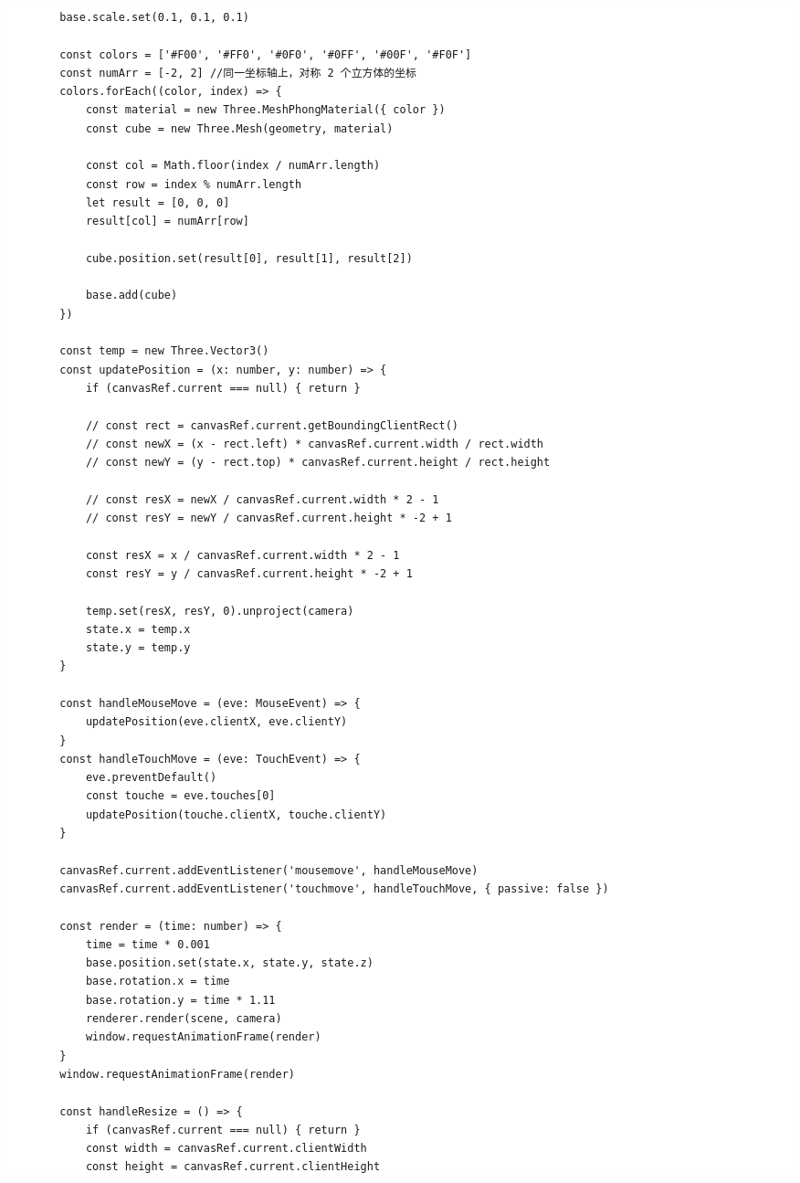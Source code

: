 ```
        base.scale.set(0.1, 0.1, 0.1)

        const colors = ['#F00', '#FF0', '#0F0', '#0FF', '#00F', '#F0F']
        const numArr = [-2, 2] //同一坐标轴上，对称 2 个立方体的坐标
        colors.forEach((color, index) => {
            const material = new Three.MeshPhongMaterial({ color })
            const cube = new Three.Mesh(geometry, material)

            const col = Math.floor(index / numArr.length)
            const row = index % numArr.length
            let result = [0, 0, 0]
            result[col] = numArr[row]

            cube.position.set(result[0], result[1], result[2])

            base.add(cube)
        })

        const temp = new Three.Vector3()
        const updatePosition = (x: number, y: number) => {
            if (canvasRef.current === null) { return }

            // const rect = canvasRef.current.getBoundingClientRect()
            // const newX = (x - rect.left) * canvasRef.current.width / rect.width
            // const newY = (y - rect.top) * canvasRef.current.height / rect.height

            // const resX = newX / canvasRef.current.width * 2 - 1
            // const resY = newY / canvasRef.current.height * -2 + 1

            const resX = x / canvasRef.current.width * 2 - 1
            const resY = y / canvasRef.current.height * -2 + 1

            temp.set(resX, resY, 0).unproject(camera)
            state.x = temp.x
            state.y = temp.y
        }

        const handleMouseMove = (eve: MouseEvent) => {
            updatePosition(eve.clientX, eve.clientY)
        }
        const handleTouchMove = (eve: TouchEvent) => {
            eve.preventDefault()
            const touche = eve.touches[0]
            updatePosition(touche.clientX, touche.clientY)
        }

        canvasRef.current.addEventListener('mousemove', handleMouseMove)
        canvasRef.current.addEventListener('touchmove', handleTouchMove, { passive: false })

        const render = (time: number) => {
            time = time * 0.001
            base.position.set(state.x, state.y, state.z)
            base.rotation.x = time
            base.rotation.y = time * 1.11
            renderer.render(scene, camera)
            window.requestAnimationFrame(render)
        }
        window.requestAnimationFrame(render)

        const handleResize = () => {
            if (canvasRef.current === null) { return }
            const width = canvasRef.current.clientWidth
            const height = canvasRef.current.clientHeight
```